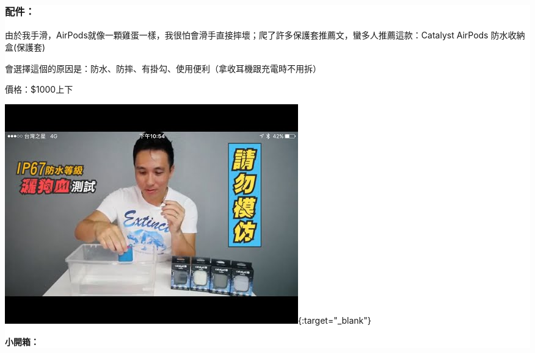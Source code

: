 ### 配件：

由於我手滑，AirPods就像一顆雞蛋一樣，我很怕會滑手直接摔壞；爬了許多保護套推薦文，蠻多人推薦這款：Catalyst AirPods 防水收納盒\(保護套\)

會選擇這個的原因是：防水、防摔、有掛勾、使用便利（拿收耳機跟充電時不用拆）

價格：$1000上下

[![開箱 Catalyst Airpods專用的耳機收納保護套 | Apple earphone](/assets/33afa0ae557d/7645_hqdefault.jpg "開箱 Catalyst Airpods專用的耳機收納保護套 | Apple earphone")](http://www.youtube.com/watch?v=XD8Lvp1vR1M){:target="_blank"}

**小開箱：**
